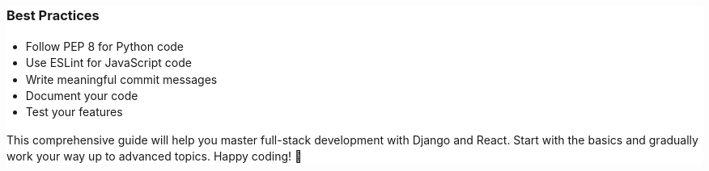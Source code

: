 ### Best Practices
- Follow PEP 8 for Python code
- Use ESLint for JavaScript code
- Write meaningful commit messages
- Document your code
- Test your features

This comprehensive guide will help you master full-stack development with Django and React. Start with the basics and gradually work your way up to advanced topics. Happy coding! 🚀
